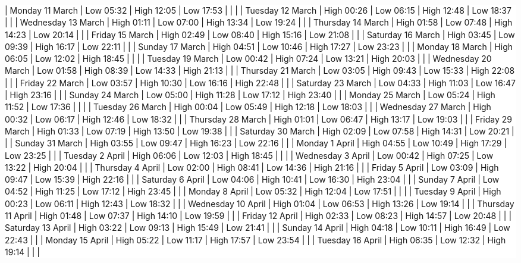 | Monday 11 March | Low 05:32 | High 12:05 | Low 17:53 |  |  |
| Tuesday 12 March | High 00:26 | Low 06:15 | High 12:48 | Low 18:37 |  |
| Wednesday 13 March | High 01:11 | Low 07:00 | High 13:34 | Low 19:24 |  |
| Thursday 14 March | High 01:58 | Low 07:48 | High 14:23 | Low 20:14 |  |
| Friday 15 March | High 02:49 | Low 08:40 | High 15:16 | Low 21:08 |  |
| Saturday 16 March | High 03:45 | Low 09:39 | High 16:17 | Low 22:11 |  |
| Sunday 17 March | High 04:51 | Low 10:46 | High 17:27 | Low 23:23 |  |
| Monday 18 March | High 06:05 | Low 12:02 | High 18:45 |  |  |
| Tuesday 19 March | Low 00:42 | High 07:24 | Low 13:21 | High 20:03 |  |
| Wednesday 20 March | Low 01:58 | High 08:39 | Low 14:33 | High 21:13 |  |
| Thursday 21 March | Low 03:05 | High 09:43 | Low 15:33 | High 22:08 |  |
| Friday 22 March | Low 03:57 | High 10:30 | Low 16:16 | High 22:48 |  |
| Saturday 23 March | Low 04:33 | High 11:03 | Low 16:47 | High 23:16 |  |
| Sunday 24 March | Low 05:00 | High 11:28 | Low 17:12 | High 23:40 |  |
| Monday 25 March | Low 05:24 | High 11:52 | Low 17:36 |  |  |
| Tuesday 26 March | High 00:04 | Low 05:49 | High 12:18 | Low 18:03 |  |
| Wednesday 27 March | High 00:32 | Low 06:17 | High 12:46 | Low 18:32 |  |
| Thursday 28 March | High 01:01 | Low 06:47 | High 13:17 | Low 19:03 |  |
| Friday 29 March | High 01:33 | Low 07:19 | High 13:50 | Low 19:38 |  |
| Saturday 30 March | High 02:09 | Low 07:58 | High 14:31 | Low 20:21 |  |
| Sunday 31 March | High 03:55 | Low 09:47 | High 16:23 | Low 22:16 |  |
| Monday 1 April | High 04:55 | Low 10:49 | High 17:29 | Low 23:25 |  |
| Tuesday 2 April | High 06:06 | Low 12:03 | High 18:45 |  |  |
| Wednesday 3 April | Low 00:42 | High 07:25 | Low 13:22 | High 20:04 |  |
| Thursday 4 April | Low 02:00 | High 08:41 | Low 14:36 | High 21:16 |  |
| Friday 5 April | Low 03:09 | High 09:47 | Low 15:39 | High 22:16 |  |
| Saturday 6 April | Low 04:06 | High 10:41 | Low 16:30 | High 23:04 |  |
| Sunday 7 April | Low 04:52 | High 11:25 | Low 17:12 | High 23:45 |  |
| Monday 8 April | Low 05:32 | High 12:04 | Low 17:51 |  |  |
| Tuesday 9 April | High 00:23 | Low 06:11 | High 12:43 | Low 18:32 |  |
| Wednesday 10 April | High 01:04 | Low 06:53 | High 13:26 | Low 19:14 |  |
| Thursday 11 April | High 01:48 | Low 07:37 | High 14:10 | Low 19:59 |  |
| Friday 12 April | High 02:33 | Low 08:23 | High 14:57 | Low 20:48 |  |
| Saturday 13 April | High 03:22 | Low 09:13 | High 15:49 | Low 21:41 |  |
| Sunday 14 April | High 04:18 | Low 10:11 | High 16:49 | Low 22:43 |  |
| Monday 15 April | High 05:22 | Low 11:17 | High 17:57 | Low 23:54 |  |
| Tuesday 16 April | High 06:35 | Low 12:32 | High 19:14 |  |  |